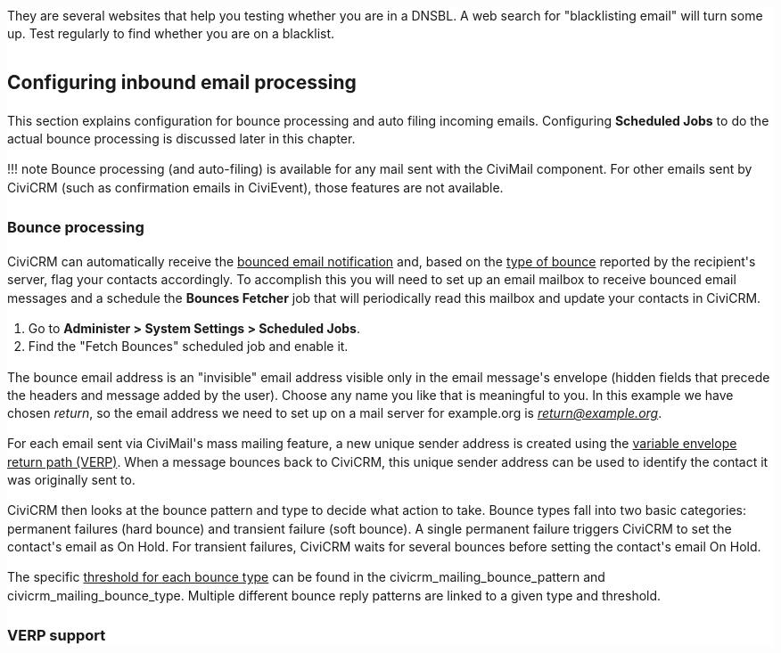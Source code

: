 They are several websites that help you testing whether you are in a
DNSBL. A web search for "blacklisting email" will turn some up. Test
regularly to find whether you are on a blacklist.

## Configuring inbound email processing

This section explains configuration for bounce processing and auto
filing incoming emails. Configuring **Scheduled Jobs** to do the actual
bounce processing is discussed later in this chapter.

!!! note
    Bounce processing (and auto-filing) is available for any mail sent with the CiviMail component. For other emails sent by CiviCRM (such as confirmation emails in CiviEvent), those features are not available.

### Bounce processing

CiviCRM can automatically receive the [bounced email
notification](http://en.wikipedia.org/wiki/Bounce_message) and, based on
the [type of bounce](http://tools.ietf.org/html/rfc3463) reported by the
recipient's server, flag your contacts accordingly. To accomplish this
you will need to set up an email mailbox to receive bounced email
messages and a schedule the **Bounces Fetcher** job that will
periodically read this mailbox and update your contacts in CiviCRM.

1. Go to **Administer > System Settings > Scheduled Jobs**.
1. Find the "Fetch Bounces" scheduled job and enable it.

The bounce email address is an "invisible" email address visible only in
the email message's envelope (hidden fields that precede the headers and
message added by the user). Choose any name you like that is meaningful
to you. In this example we have chosen *return*, so the email address we
need to set up on a mail server for example.org is *return@example.org*.

For each email sent via CiviMail's mass mailing feature, a new unique
sender address is created using the [variable envelope return path (VERP)](http://en.wikipedia.org/wiki/Variable_envelope_return_path).
When a message bounces back to CiviCRM, this unique sender address can be
used to identify the contact it was originally sent to.

CiviCRM then looks at the bounce pattern and type to decide what action
to take. Bounce types fall into two basic categories: permanent failures
(hard bounce) and transient failure (soft bounce). A single
permanent failure triggers CiviCRM to set the contact's email as On
Hold. For transient failures, CiviCRM waits for several bounces before
setting the contact's email On Hold.

The specific [threshold for each bounce
type](inbound.md#bounce-handling)
can be found in the civicrm_mailing_bounce_pattern and
civicrm_mailing_bounce_type. Multiple different bounce reply patterns
are linked to a given type and threshold.

### VERP support
